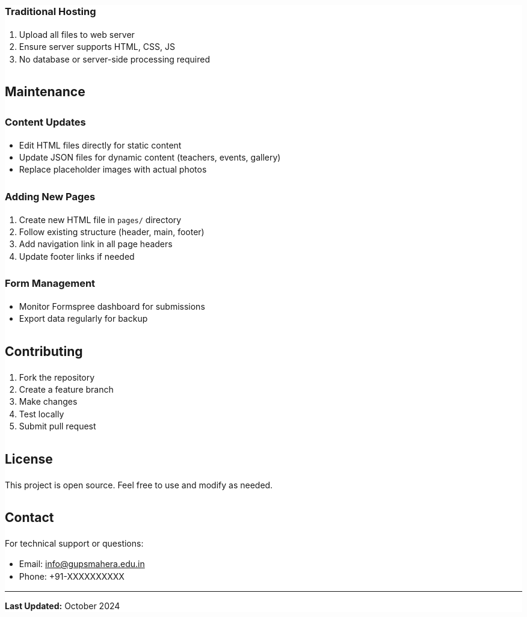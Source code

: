 ### Traditional Hosting
1. Upload all files to web server
2. Ensure server supports HTML, CSS, JS
3. No database or server-side processing required

## Maintenance

### Content Updates
- Edit HTML files directly for static content
- Update JSON files for dynamic content (teachers, events, gallery)
- Replace placeholder images with actual photos

### Adding New Pages
1. Create new HTML file in `pages/` directory
2. Follow existing structure (header, main, footer)
3. Add navigation link in all page headers
4. Update footer links if needed

### Form Management
- Monitor Formspree dashboard for submissions
- Export data regularly for backup

## Contributing

1. Fork the repository
2. Create a feature branch
3. Make changes
4. Test locally
5. Submit pull request

## License

This project is open source. Feel free to use and modify as needed.

## Contact

For technical support or questions:
- Email: info@gupsmahera.edu.in
- Phone: +91-XXXXXXXXXX

---

**Last Updated:** October 2024
